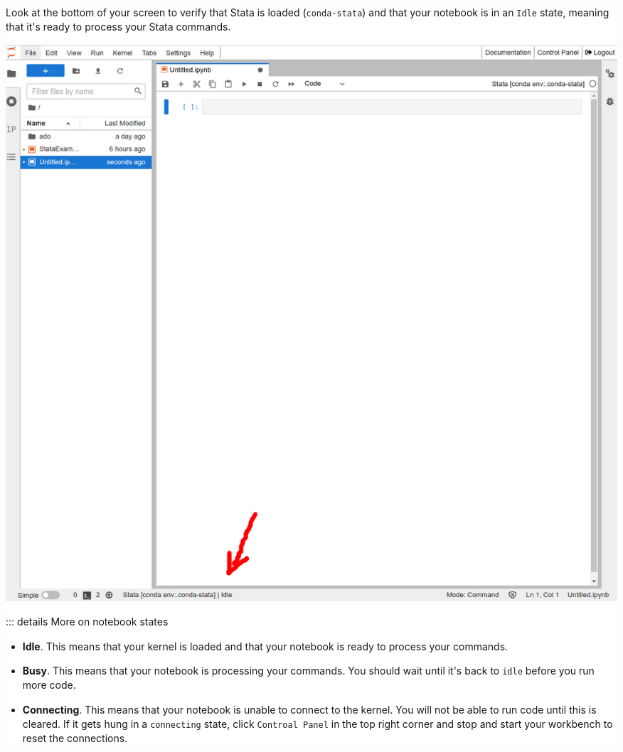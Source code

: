 Look at the bottom of your screen to verify that Stata is loaded (`conda-stata`) and that your notebook is in an `Idle` state, meaning that it's ready to process your Stata commands.

![Notebook status](./images/stata_idle.png)
 
::: details More on notebook states

* **Idle**. This means that your kernel is loaded and that your notebook is ready to process your commands.

* **Busy**. This means that your notebook is processing your commands. You should wait until it's back to `idle` before you run more code.

* **Connecting**. This means that your notebook is unable to connect to the kernel. You will not be able to run code until this is cleared. If it gets hung in a `connecting` state, click `Controal Panel` in the top right corner and stop and start your workbench to reset the connections.
